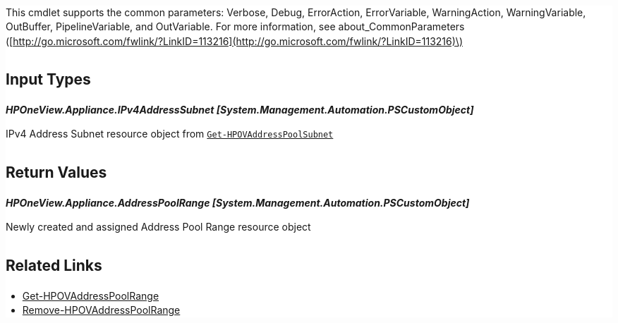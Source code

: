 This cmdlet supports the common parameters: Verbose, Debug, ErrorAction, ErrorVariable, WarningAction, WarningVariable, OutBuffer, PipelineVariable, and OutVariable. For more information, see about\_CommonParameters \([http://go.microsoft.com/fwlink/?LinkID=113216](http://go.microsoft.com/fwlink/?LinkID=113216)\)

## Input Types

_**HPOneView.Appliance.IPv4AddressSubnet \[System.Management.Automation.PSCustomObject\]**_

IPv4 Address Subnet resource object from [`Get-HPOVAddressPoolSubnet`](get-hpovaddresspoolsubnet.md)

## Return Values

_**HPOneView.Appliance.AddressPoolRange \[System.Management.Automation.PSCustomObject\]**_

Newly created and assigned Address Pool Range resource object

## Related Links

* [Get-HPOVAddressPoolRange](get-hpovaddresspoolrange.md)
* [Remove-HPOVAddressPoolRange](remove-hpovaddresspoolrange.md)

